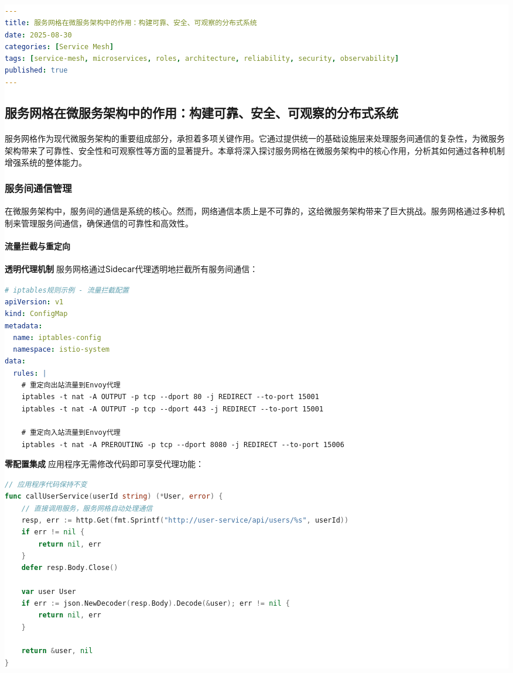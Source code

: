 ```yaml
---
title: 服务网格在微服务架构中的作用：构建可靠、安全、可观察的分布式系统
date: 2025-08-30
categories: [Service Mesh]
tags: [service-mesh, microservices, roles, architecture, reliability, security, observability]
published: true
---
```


## 服务网格在微服务架构中的作用：构建可靠、安全、可观察的分布式系统

服务网格作为现代微服务架构的重要组成部分，承担着多项关键作用。它通过提供统一的基础设施层来处理服务间通信的复杂性，为微服务架构带来了可靠性、安全性和可观察性等方面的显著提升。本章将深入探讨服务网格在微服务架构中的核心作用，分析其如何通过各种机制增强系统的整体能力。

### 服务间通信管理

在微服务架构中，服务间的通信是系统的核心。然而，网络通信本质上是不可靠的，这给微服务架构带来了巨大挑战。服务网格通过多种机制来管理服务间通信，确保通信的可靠性和高效性。

#### 流量拦截与重定向

**透明代理机制**
服务网格通过Sidecar代理透明地拦截所有服务间通信：

```yaml
# iptables规则示例 - 流量拦截配置
apiVersion: v1
kind: ConfigMap
metadata:
  name: iptables-config
  namespace: istio-system
data:
  rules: |
    # 重定向出站流量到Envoy代理
    iptables -t nat -A OUTPUT -p tcp --dport 80 -j REDIRECT --to-port 15001
    iptables -t nat -A OUTPUT -p tcp --dport 443 -j REDIRECT --to-port 15001
    
    # 重定向入站流量到Envoy代理
    iptables -t nat -A PREROUTING -p tcp --dport 8080 -j REDIRECT --to-port 15006
```

**零配置集成**
应用程序无需修改代码即可享受代理功能：

```go
// 应用程序代码保持不变
func callUserService(userId string) (*User, error) {
    // 直接调用服务，服务网格自动处理通信
    resp, err := http.Get(fmt.Sprintf("http://user-service/api/users/%s", userId))
    if err != nil {
        return nil, err
    }
    defer resp.Body.Close()
    
    var user User
    if err := json.NewDecoder(resp.Body).Decode(&user); err != nil {
        return nil, err
    }
    
    return &user, nil
}
```
